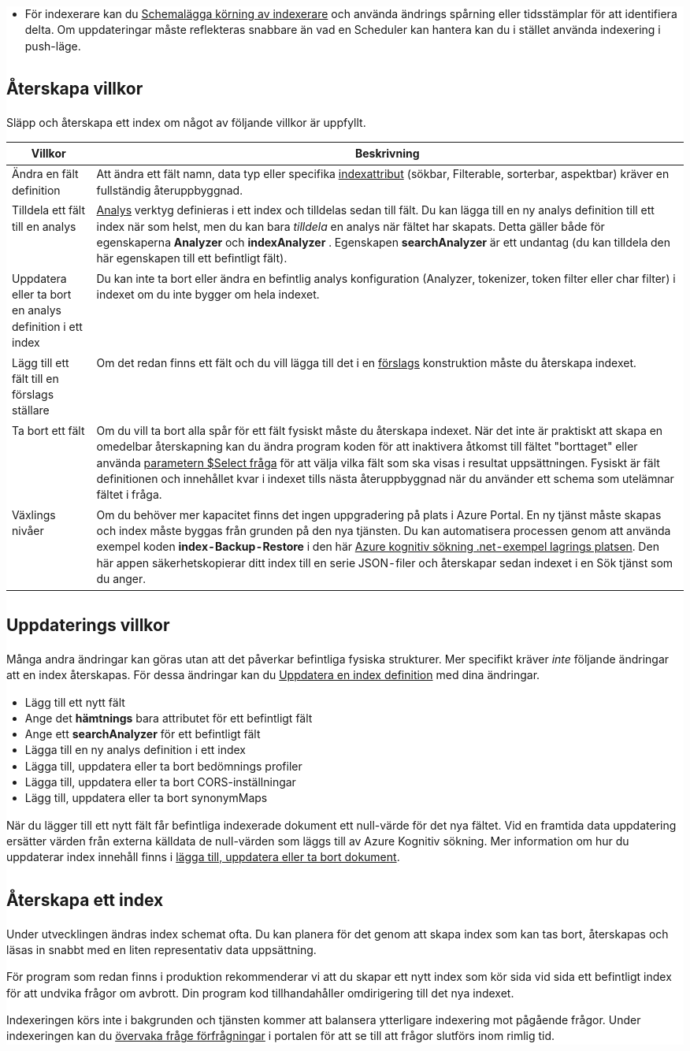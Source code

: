 * För indexerare kan du [Schemalägga körning av indexerare](search-howto-schedule-indexers.md) och använda ändrings spårning eller tidsstämplar för att identifiera delta. Om uppdateringar måste reflekteras snabbare än vad en Scheduler kan hantera kan du i stället använda indexering i push-läge.

## <a name="rebuild-conditions"></a>Återskapa villkor

Släpp och återskapa ett index om något av följande villkor är uppfyllt. 

| Villkor | Beskrivning |
|-----------|-------------|
| Ändra en fält definition | Att ändra ett fält namn, data typ eller specifika [indexattribut](/rest/api/searchservice/create-index) (sökbar, Filterable, sorterbar, aspektbar) kräver en fullständig återuppbyggnad. |
| Tilldela ett fält till en analys | [Analys](search-analyzers.md) verktyg definieras i ett index och tilldelas sedan till fält. Du kan lägga till en ny analys definition till ett index när som helst, men du kan bara *tilldela* en analys när fältet har skapats. Detta gäller både för egenskaperna **Analyzer** och **indexAnalyzer** . Egenskapen **searchAnalyzer** är ett undantag (du kan tilldela den här egenskapen till ett befintligt fält). |
| Uppdatera eller ta bort en analys definition i ett index | Du kan inte ta bort eller ändra en befintlig analys konfiguration (Analyzer, tokenizer, token filter eller char filter) i indexet om du inte bygger om hela indexet. |
| Lägg till ett fält till en förslags ställare | Om det redan finns ett fält och du vill lägga till det i en [förslags](index-add-suggesters.md) konstruktion måste du återskapa indexet. |
| Ta bort ett fält | Om du vill ta bort alla spår för ett fält fysiskt måste du återskapa indexet. När det inte är praktiskt att skapa en omedelbar återskapning kan du ändra program koden för att inaktivera åtkomst till fältet "borttaget" eller använda [parametern $Select fråga](search-query-odata-select.md) för att välja vilka fält som ska visas i resultat uppsättningen. Fysiskt är fält definitionen och innehållet kvar i indexet tills nästa återuppbyggnad när du använder ett schema som utelämnar fältet i fråga. |
| Växlings nivåer | Om du behöver mer kapacitet finns det ingen uppgradering på plats i Azure Portal. En ny tjänst måste skapas och index måste byggas från grunden på den nya tjänsten. Du kan automatisera processen genom att använda exempel koden **index-Backup-Restore** i den här [Azure kognitiv sökning .net-exempel lagrings platsen](https://github.com/Azure-Samples/azure-search-dotnet-samples). Den här appen säkerhetskopierar ditt index till en serie JSON-filer och återskapar sedan indexet i en Sök tjänst som du anger.|

## <a name="update-conditions"></a>Uppdaterings villkor

Många andra ändringar kan göras utan att det påverkar befintliga fysiska strukturer. Mer specifikt kräver *inte* följande ändringar att en index återskapas. För dessa ändringar kan du [Uppdatera en index definition](/rest/api/searchservice/update-index) med dina ändringar.

+ Lägg till ett nytt fält
+ Ange det **hämtnings** bara attributet för ett befintligt fält
+ Ange ett **searchAnalyzer** för ett befintligt fält
+ Lägga till en ny analys definition i ett index
+ Lägga till, uppdatera eller ta bort bedömnings profiler
+ Lägga till, uppdatera eller ta bort CORS-inställningar
+ Lägg till, uppdatera eller ta bort synonymMaps

När du lägger till ett nytt fält får befintliga indexerade dokument ett null-värde för det nya fältet. Vid en framtida data uppdatering ersätter värden från externa källdata de null-värden som läggs till av Azure Kognitiv sökning. Mer information om hur du uppdaterar index innehåll finns i [lägga till, uppdatera eller ta bort dokument](/rest/api/searchservice/addupdate-or-delete-documents).

## <a name="how-to-rebuild-an-index"></a>Återskapa ett index

Under utvecklingen ändras index schemat ofta. Du kan planera för det genom att skapa index som kan tas bort, återskapas och läsas in snabbt med en liten representativ data uppsättning.

För program som redan finns i produktion rekommenderar vi att du skapar ett nytt index som kör sida vid sida ett befintligt index för att undvika frågor om avbrott. Din program kod tillhandahåller omdirigering till det nya indexet.

Indexeringen körs inte i bakgrunden och tjänsten kommer att balansera ytterligare indexering mot pågående frågor. Under indexeringen kan du [övervaka fråge förfrågningar](search-monitor-queries.md) i portalen för att se till att frågor slutförs inom rimlig tid.
